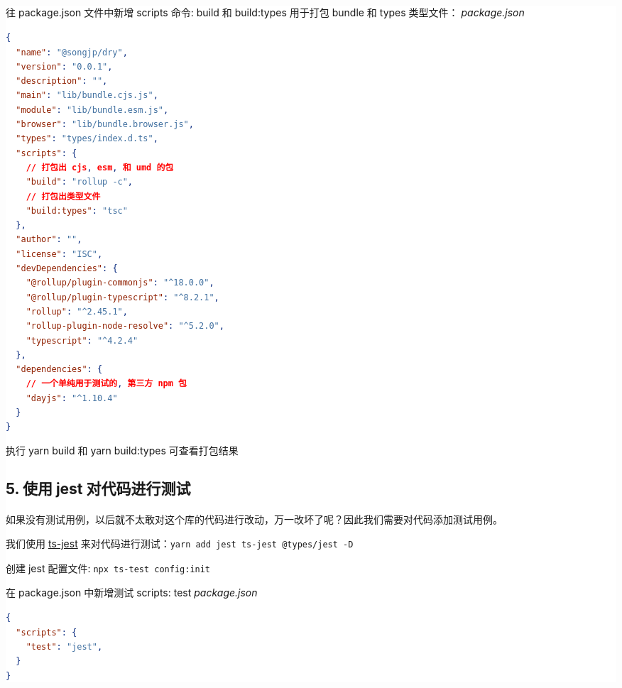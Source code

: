 
往 package.json 文件中新增 scripts 命令: build 和 build:types 用于打包 bundle 和 types 类型文件：
_package.json_
```json
{
  "name": "@songjp/dry",
  "version": "0.0.1",
  "description": "",
  "main": "lib/bundle.cjs.js",
  "module": "lib/bundle.esm.js",
  "browser": "lib/bundle.browser.js",
  "types": "types/index.d.ts",
  "scripts": {
    // 打包出 cjs, esm, 和 umd 的包
    "build": "rollup -c",
    // 打包出类型文件
    "build:types": "tsc"
  },
  "author": "",
  "license": "ISC",
  "devDependencies": {
    "@rollup/plugin-commonjs": "^18.0.0",
    "@rollup/plugin-typescript": "^8.2.1",
    "rollup": "^2.45.1",
    "rollup-plugin-node-resolve": "^5.2.0",
    "typescript": "^4.2.4"
  },
  "dependencies": {
    // 一个单纯用于测试的, 第三方 npm 包
    "dayjs": "^1.10.4"
  }
}

```


执行 yarn build 和 yarn build:types 可查看打包结果
## 5. 使用 jest 对代码进行测试
如果没有测试用例，以后就不太敢对这个库的代码进行改动，万一改坏了呢？因此我们需要对代码添加测试用例。


我们使用 [ts-jest](https://github.com/kulshekhar/ts-jest) 来对代码进行测试：`yarn add jest ts-jest @types/jest -D` 


创建 jest 配置文件: `npx ts-test config:init` 


在 package.json 中新增测试 scripts: test
_package.json_
```json
{
  "scripts": {
    "test": "jest",
  }
}
```

